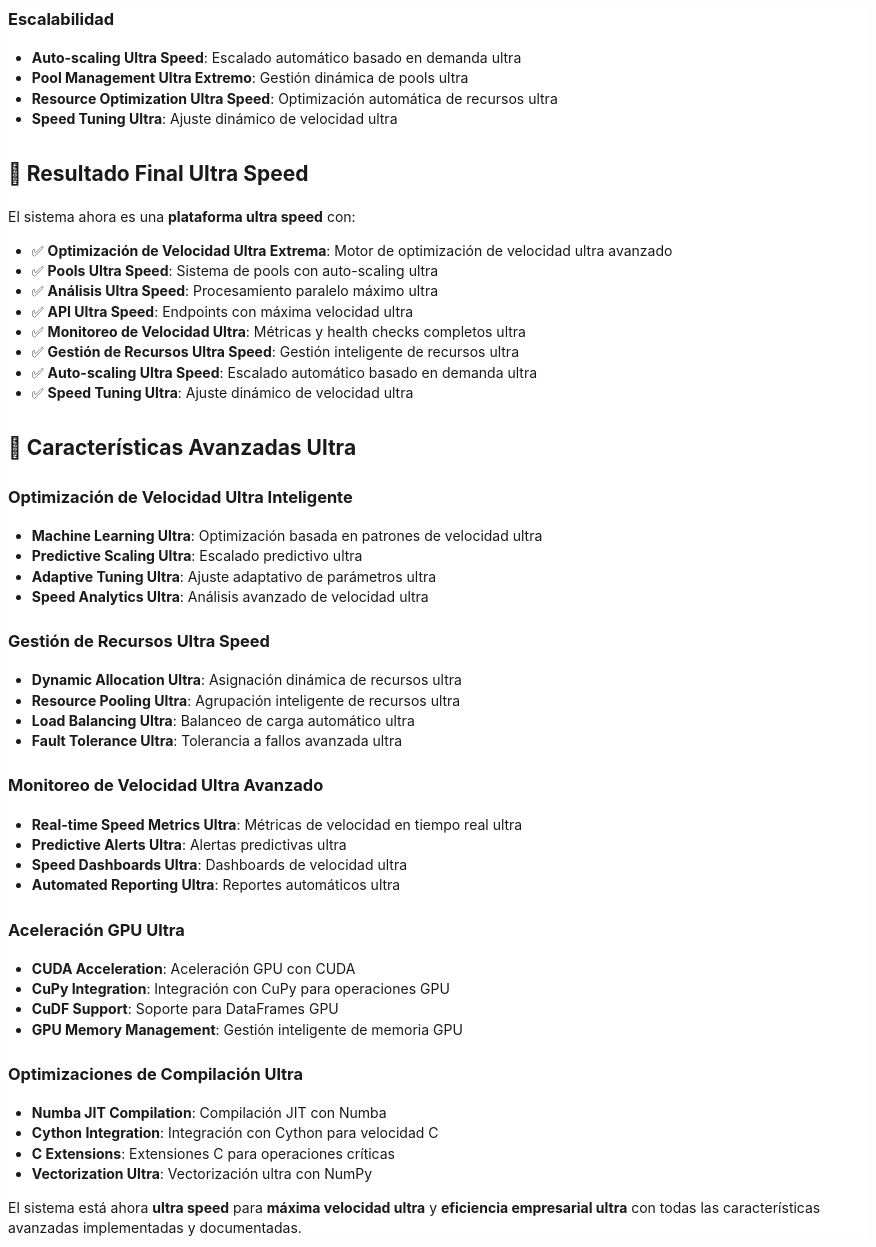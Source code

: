 ### **Escalabilidad**
- **Auto-scaling Ultra Speed**: Escalado automático basado en demanda ultra
- **Pool Management Ultra Extremo**: Gestión dinámica de pools ultra
- **Resource Optimization Ultra Speed**: Optimización automática de recursos ultra
- **Speed Tuning Ultra**: Ajuste dinámico de velocidad ultra

## 🎉 **Resultado Final Ultra Speed**

El sistema ahora es una **plataforma ultra speed** con:

- ✅ **Optimización de Velocidad Ultra Extrema**: Motor de optimización de velocidad ultra avanzado
- ✅ **Pools Ultra Speed**: Sistema de pools con auto-scaling ultra
- ✅ **Análisis Ultra Speed**: Procesamiento paralelo máximo ultra
- ✅ **API Ultra Speed**: Endpoints con máxima velocidad ultra
- ✅ **Monitoreo de Velocidad Ultra**: Métricas y health checks completos ultra
- ✅ **Gestión de Recursos Ultra Speed**: Gestión inteligente de recursos ultra
- ✅ **Auto-scaling Ultra Speed**: Escalado automático basado en demanda ultra
- ✅ **Speed Tuning Ultra**: Ajuste dinámico de velocidad ultra

## 🔮 **Características Avanzadas Ultra**

### **Optimización de Velocidad Ultra Inteligente**
- **Machine Learning Ultra**: Optimización basada en patrones de velocidad ultra
- **Predictive Scaling Ultra**: Escalado predictivo ultra
- **Adaptive Tuning Ultra**: Ajuste adaptativo de parámetros ultra
- **Speed Analytics Ultra**: Análisis avanzado de velocidad ultra

### **Gestión de Recursos Ultra Speed**
- **Dynamic Allocation Ultra**: Asignación dinámica de recursos ultra
- **Resource Pooling Ultra**: Agrupación inteligente de recursos ultra
- **Load Balancing Ultra**: Balanceo de carga automático ultra
- **Fault Tolerance Ultra**: Tolerancia a fallos avanzada ultra

### **Monitoreo de Velocidad Ultra Avanzado**
- **Real-time Speed Metrics Ultra**: Métricas de velocidad en tiempo real ultra
- **Predictive Alerts Ultra**: Alertas predictivas ultra
- **Speed Dashboards Ultra**: Dashboards de velocidad ultra
- **Automated Reporting Ultra**: Reportes automáticos ultra

### **Aceleración GPU Ultra**
- **CUDA Acceleration**: Aceleración GPU con CUDA
- **CuPy Integration**: Integración con CuPy para operaciones GPU
- **CuDF Support**: Soporte para DataFrames GPU
- **GPU Memory Management**: Gestión inteligente de memoria GPU

### **Optimizaciones de Compilación Ultra**
- **Numba JIT Compilation**: Compilación JIT con Numba
- **Cython Integration**: Integración con Cython para velocidad C
- **C Extensions**: Extensiones C para operaciones críticas
- **Vectorization Ultra**: Vectorización ultra con NumPy

El sistema está ahora **ultra speed** para **máxima velocidad ultra** y **eficiencia empresarial ultra** con todas las características avanzadas implementadas y documentadas.


